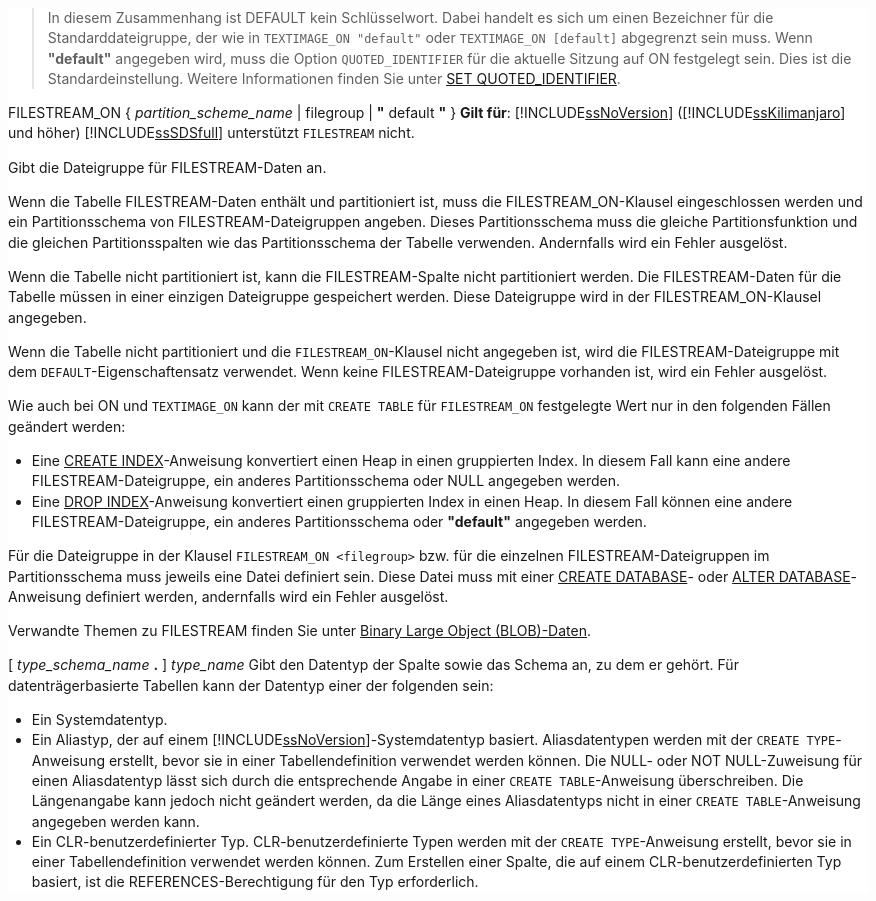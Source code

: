 > In diesem Zusammenhang ist DEFAULT kein Schlüsselwort. Dabei handelt es sich um einen Bezeichner für die Standarddateigruppe, der wie in `TEXTIMAGE_ON "default"` oder `TEXTIMAGE_ON [default]` abgegrenzt sein muss. Wenn **"default"** angegeben wird, muss die Option `QUOTED_IDENTIFIER` für die aktuelle Sitzung auf ON festgelegt sein. Dies ist die Standardeinstellung. Weitere Informationen finden Sie unter [SET QUOTED_IDENTIFIER](../../t-sql/statements/set-quoted-identifier-transact-sql.md).

FILESTREAM_ON { *partition_scheme_name* | filegroup | **"** default **"** } **Gilt für**: [!INCLUDE[ssNoVersion](../../includes/ssnoversion-md.md)] ([!INCLUDE[ssKilimanjaro](../../includes/ssKilimanjaro-md.md)] und höher) [!INCLUDE[ssSDSfull](../../includes/sssdsfull-md.md)] unterstützt `FILESTREAM` nicht.

Gibt die Dateigruppe für FILESTREAM-Daten an.

Wenn die Tabelle FILESTREAM-Daten enthält und partitioniert ist, muss die FILESTREAM_ON-Klausel eingeschlossen werden und ein Partitionsschema von FILESTREAM-Dateigruppen angeben. Dieses Partitionsschema muss die gleiche Partitionsfunktion und die gleichen Partitionsspalten wie das Partitionsschema der Tabelle verwenden. Andernfalls wird ein Fehler ausgelöst.

Wenn die Tabelle nicht partitioniert ist, kann die FILESTREAM-Spalte nicht partitioniert werden. Die FILESTREAM-Daten für die Tabelle müssen in einer einzigen Dateigruppe gespeichert werden. Diese Dateigruppe wird in der FILESTREAM_ON-Klausel angegeben.

Wenn die Tabelle nicht partitioniert und die `FILESTREAM_ON`-Klausel nicht angegeben ist, wird die FILESTREAM-Dateigruppe mit dem `DEFAULT`-Eigenschaftensatz verwendet. Wenn keine FILESTREAM-Dateigruppe vorhanden ist, wird ein Fehler ausgelöst.

Wie auch bei ON und `TEXTIMAGE_ON` kann der mit `CREATE TABLE` für `FILESTREAM_ON` festgelegte Wert nur in den folgenden Fällen geändert werden:

- Eine [CREATE INDEX](../../t-sql/statements/create-index-transact-sql.md)-Anweisung konvertiert einen Heap in einen gruppierten Index. In diesem Fall kann eine andere FILESTREAM-Dateigruppe, ein anderes Partitionsschema oder NULL angegeben werden.
- Eine [DROP INDEX](../../t-sql/statements/drop-index-transact-sql.md)-Anweisung konvertiert einen gruppierten Index in einen Heap. In diesem Fall können eine andere FILESTREAM-Dateigruppe, ein anderes Partitionsschema oder **"default"** angegeben werden.

Für die Dateigruppe in der Klausel `FILESTREAM_ON <filegroup>` bzw. für die einzelnen FILESTREAM-Dateigruppen im Partitionsschema muss jeweils eine Datei definiert sein. Diese Datei muss mit einer [CREATE DATABASE](../../t-sql/statements/create-database-transact-sql.md)- oder [ALTER DATABASE](../../t-sql/statements/alter-database-transact-sql.md)-Anweisung definiert werden, andernfalls wird ein Fehler ausgelöst.

Verwandte Themen zu FILESTREAM finden Sie unter [Binary Large Object (BLOB)-Daten](../../relational-databases/blob/binary-large-object-blob-data-sql-server.md).

[ _type\_schema\_name_ **.** ] *type_name* Gibt den Datentyp der Spalte sowie das Schema an, zu dem er gehört. Für datenträgerbasierte Tabellen kann der Datentyp einer der folgenden sein:

- Ein Systemdatentyp.
- Ein Aliastyp, der auf einem [!INCLUDE[ssNoVersion](../../includes/ssnoversion-md.md)]-Systemdatentyp basiert. Aliasdatentypen werden mit der `CREATE TYPE`-Anweisung erstellt, bevor sie in einer Tabellendefinition verwendet werden können. Die NULL- oder NOT NULL-Zuweisung für einen Aliasdatentyp lässt sich durch die entsprechende Angabe in einer `CREATE TABLE`-Anweisung überschreiben. Die Längenangabe kann jedoch nicht geändert werden, da die Länge eines Aliasdatentyps nicht in einer `CREATE TABLE`-Anweisung angegeben werden kann.
- Ein CLR-benutzerdefinierter Typ. CLR-benutzerdefinierte Typen werden mit der `CREATE TYPE`-Anweisung erstellt, bevor sie in einer Tabellendefinition verwendet werden können. Zum Erstellen einer Spalte, die auf einem CLR-benutzerdefinierten Typ basiert, ist die REFERENCES-Berechtigung für den Typ erforderlich.
